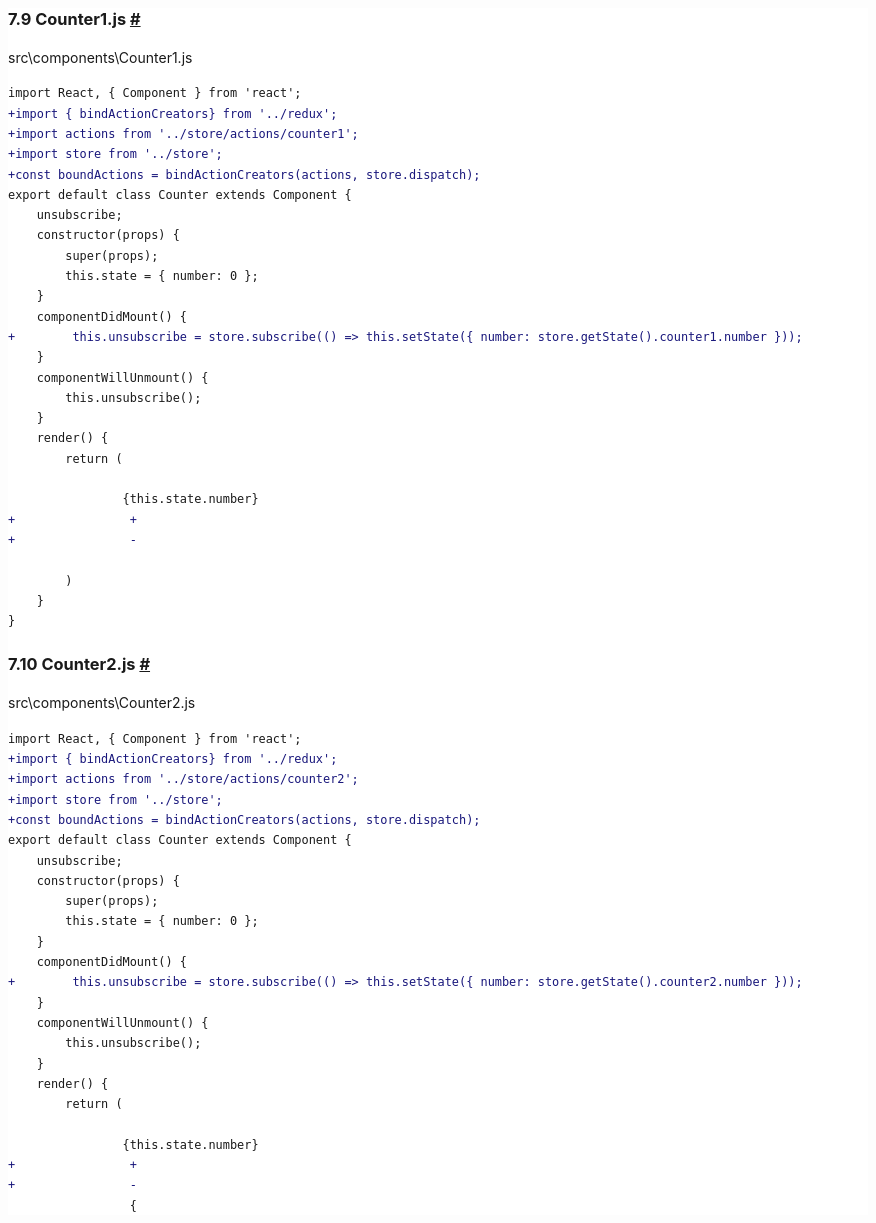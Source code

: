 ### 7.9 Counter1.js [#](#t2479-counter1js)

src\components\Counter1.js

```diff
import React, { Component } from 'react';
+import { bindActionCreators} from '../redux';
+import actions from '../store/actions/counter1';
+import store from '../store';
+const boundActions = bindActionCreators(actions, store.dispatch);
export default class Counter extends Component {
    unsubscribe;
    constructor(props) {
        super(props);
        this.state = { number: 0 };
    }
    componentDidMount() {
+        this.unsubscribe = store.subscribe(() => this.setState({ number: store.getState().counter1.number }));
    }
    componentWillUnmount() {
        this.unsubscribe();
    }
    render() {
        return (

                {this.state.number}
+                +
+                -

        )
    }
}
```

### 7.10 Counter2.js [#](#t25710-counter2js)

src\components\Counter2.js

```diff
import React, { Component } from 'react';
+import { bindActionCreators} from '../redux';
+import actions from '../store/actions/counter2';
+import store from '../store';
+const boundActions = bindActionCreators(actions, store.dispatch);
export default class Counter extends Component {
    unsubscribe;
    constructor(props) {
        super(props);
        this.state = { number: 0 };
    }
    componentDidMount() {
+        this.unsubscribe = store.subscribe(() => this.setState({ number: store.getState().counter2.number }));
    }
    componentWillUnmount() {
        this.unsubscribe();
    }
    render() {
        return (

                {this.state.number}
+                +
+                -
                 {
```